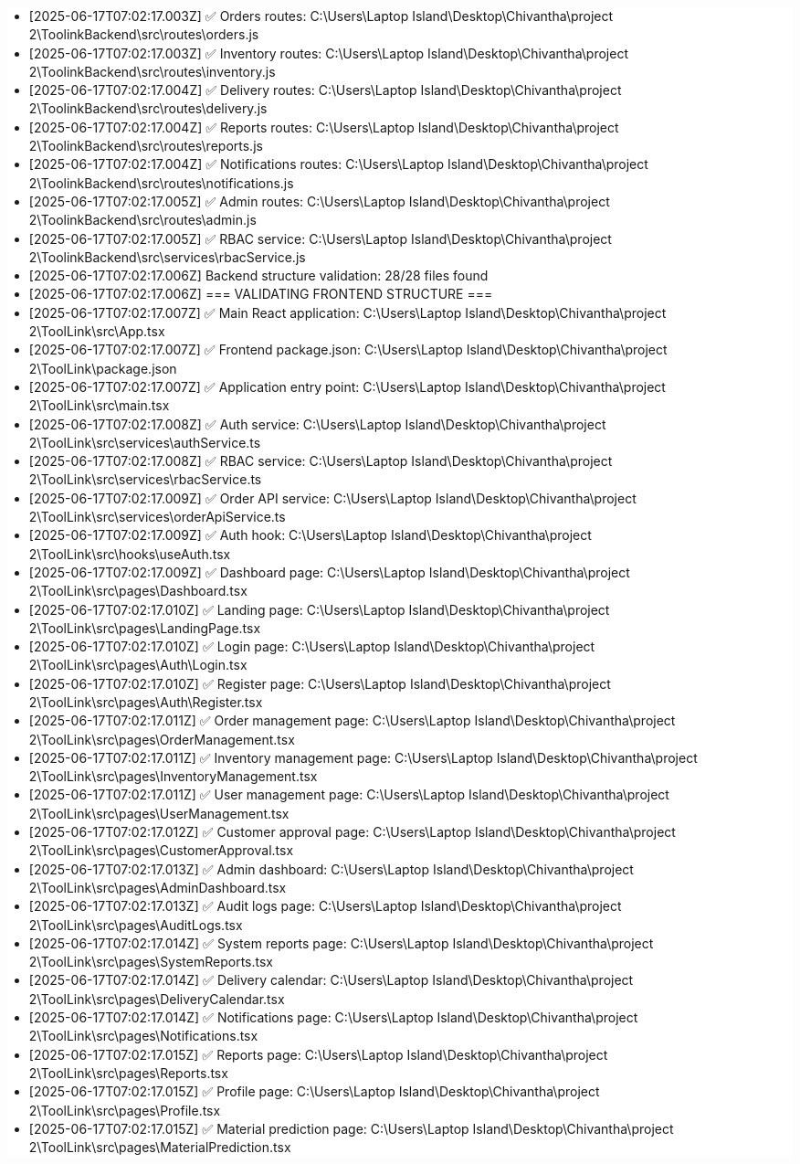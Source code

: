 - [2025-06-17T07:02:17.003Z] ✅ Orders routes: C:\Users\Laptop Island\Desktop\Chivantha\project 2\ToolinkBackend\src\routes\orders.js
- [2025-06-17T07:02:17.003Z] ✅ Inventory routes: C:\Users\Laptop Island\Desktop\Chivantha\project 2\ToolinkBackend\src\routes\inventory.js
- [2025-06-17T07:02:17.004Z] ✅ Delivery routes: C:\Users\Laptop Island\Desktop\Chivantha\project 2\ToolinkBackend\src\routes\delivery.js
- [2025-06-17T07:02:17.004Z] ✅ Reports routes: C:\Users\Laptop Island\Desktop\Chivantha\project 2\ToolinkBackend\src\routes\reports.js
- [2025-06-17T07:02:17.004Z] ✅ Notifications routes: C:\Users\Laptop Island\Desktop\Chivantha\project 2\ToolinkBackend\src\routes\notifications.js
- [2025-06-17T07:02:17.005Z] ✅ Admin routes: C:\Users\Laptop Island\Desktop\Chivantha\project 2\ToolinkBackend\src\routes\admin.js
- [2025-06-17T07:02:17.005Z] ✅ RBAC service: C:\Users\Laptop Island\Desktop\Chivantha\project 2\ToolinkBackend\src\services\rbacService.js
- [2025-06-17T07:02:17.006Z] Backend structure validation: 28/28 files found
- [2025-06-17T07:02:17.006Z] 
=== VALIDATING FRONTEND STRUCTURE ===
- [2025-06-17T07:02:17.007Z] ✅ Main React application: C:\Users\Laptop Island\Desktop\Chivantha\project 2\ToolLink\src\App.tsx
- [2025-06-17T07:02:17.007Z] ✅ Frontend package.json: C:\Users\Laptop Island\Desktop\Chivantha\project 2\ToolLink\package.json
- [2025-06-17T07:02:17.007Z] ✅ Application entry point: C:\Users\Laptop Island\Desktop\Chivantha\project 2\ToolLink\src\main.tsx
- [2025-06-17T07:02:17.008Z] ✅ Auth service: C:\Users\Laptop Island\Desktop\Chivantha\project 2\ToolLink\src\services\authService.ts
- [2025-06-17T07:02:17.008Z] ✅ RBAC service: C:\Users\Laptop Island\Desktop\Chivantha\project 2\ToolLink\src\services\rbacService.ts
- [2025-06-17T07:02:17.009Z] ✅ Order API service: C:\Users\Laptop Island\Desktop\Chivantha\project 2\ToolLink\src\services\orderApiService.ts
- [2025-06-17T07:02:17.009Z] ✅ Auth hook: C:\Users\Laptop Island\Desktop\Chivantha\project 2\ToolLink\src\hooks\useAuth.tsx
- [2025-06-17T07:02:17.009Z] ✅ Dashboard page: C:\Users\Laptop Island\Desktop\Chivantha\project 2\ToolLink\src\pages\Dashboard.tsx
- [2025-06-17T07:02:17.010Z] ✅ Landing page: C:\Users\Laptop Island\Desktop\Chivantha\project 2\ToolLink\src\pages\LandingPage.tsx
- [2025-06-17T07:02:17.010Z] ✅ Login page: C:\Users\Laptop Island\Desktop\Chivantha\project 2\ToolLink\src\pages\Auth\Login.tsx
- [2025-06-17T07:02:17.010Z] ✅ Register page: C:\Users\Laptop Island\Desktop\Chivantha\project 2\ToolLink\src\pages\Auth\Register.tsx
- [2025-06-17T07:02:17.011Z] ✅ Order management page: C:\Users\Laptop Island\Desktop\Chivantha\project 2\ToolLink\src\pages\OrderManagement.tsx
- [2025-06-17T07:02:17.011Z] ✅ Inventory management page: C:\Users\Laptop Island\Desktop\Chivantha\project 2\ToolLink\src\pages\InventoryManagement.tsx
- [2025-06-17T07:02:17.011Z] ✅ User management page: C:\Users\Laptop Island\Desktop\Chivantha\project 2\ToolLink\src\pages\UserManagement.tsx
- [2025-06-17T07:02:17.012Z] ✅ Customer approval page: C:\Users\Laptop Island\Desktop\Chivantha\project 2\ToolLink\src\pages\CustomerApproval.tsx
- [2025-06-17T07:02:17.013Z] ✅ Admin dashboard: C:\Users\Laptop Island\Desktop\Chivantha\project 2\ToolLink\src\pages\AdminDashboard.tsx
- [2025-06-17T07:02:17.013Z] ✅ Audit logs page: C:\Users\Laptop Island\Desktop\Chivantha\project 2\ToolLink\src\pages\AuditLogs.tsx
- [2025-06-17T07:02:17.014Z] ✅ System reports page: C:\Users\Laptop Island\Desktop\Chivantha\project 2\ToolLink\src\pages\SystemReports.tsx
- [2025-06-17T07:02:17.014Z] ✅ Delivery calendar: C:\Users\Laptop Island\Desktop\Chivantha\project 2\ToolLink\src\pages\DeliveryCalendar.tsx
- [2025-06-17T07:02:17.014Z] ✅ Notifications page: C:\Users\Laptop Island\Desktop\Chivantha\project 2\ToolLink\src\pages\Notifications.tsx
- [2025-06-17T07:02:17.015Z] ✅ Reports page: C:\Users\Laptop Island\Desktop\Chivantha\project 2\ToolLink\src\pages\Reports.tsx
- [2025-06-17T07:02:17.015Z] ✅ Profile page: C:\Users\Laptop Island\Desktop\Chivantha\project 2\ToolLink\src\pages\Profile.tsx
- [2025-06-17T07:02:17.015Z] ✅ Material prediction page: C:\Users\Laptop Island\Desktop\Chivantha\project 2\ToolLink\src\pages\MaterialPrediction.tsx
